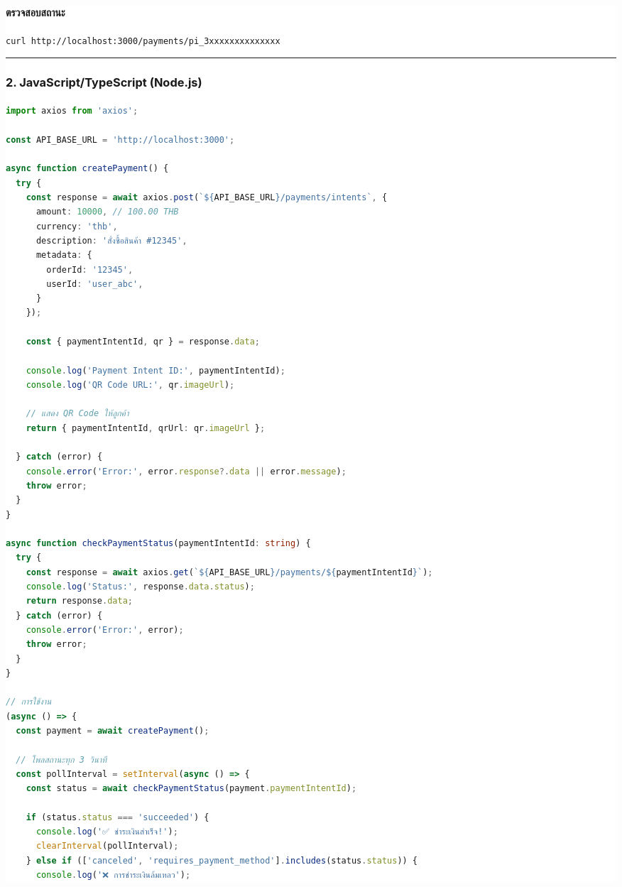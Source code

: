 #### ตรวจสอบสถานะ

```bash
curl http://localhost:3000/payments/pi_3xxxxxxxxxxxxxx
```

---

### 2. JavaScript/TypeScript (Node.js)

```typescript
import axios from 'axios';

const API_BASE_URL = 'http://localhost:3000';

async function createPayment() {
  try {
    const response = await axios.post(`${API_BASE_URL}/payments/intents`, {
      amount: 10000, // 100.00 THB
      currency: 'thb',
      description: 'สั่งซื้อสินค้า #12345',
      metadata: {
        orderId: '12345',
        userId: 'user_abc',
      }
    });
    
    const { paymentIntentId, qr } = response.data;
    
    console.log('Payment Intent ID:', paymentIntentId);
    console.log('QR Code URL:', qr.imageUrl);
    
    // แสดง QR Code ให้ลูกค้า
    return { paymentIntentId, qrUrl: qr.imageUrl };
    
  } catch (error) {
    console.error('Error:', error.response?.data || error.message);
    throw error;
  }
}

async function checkPaymentStatus(paymentIntentId: string) {
  try {
    const response = await axios.get(`${API_BASE_URL}/payments/${paymentIntentId}`);
    console.log('Status:', response.data.status);
    return response.data;
  } catch (error) {
    console.error('Error:', error);
    throw error;
  }
}

// การใช้งาน
(async () => {
  const payment = await createPayment();
  
  // โพลสถานะทุก 3 วินาที
  const pollInterval = setInterval(async () => {
    const status = await checkPaymentStatus(payment.paymentIntentId);
    
    if (status.status === 'succeeded') {
      console.log('✅ ชำระเงินสำเร็จ!');
      clearInterval(pollInterval);
    } else if (['canceled', 'requires_payment_method'].includes(status.status)) {
      console.log('❌ การชำระเงินล้มเหลว');
```